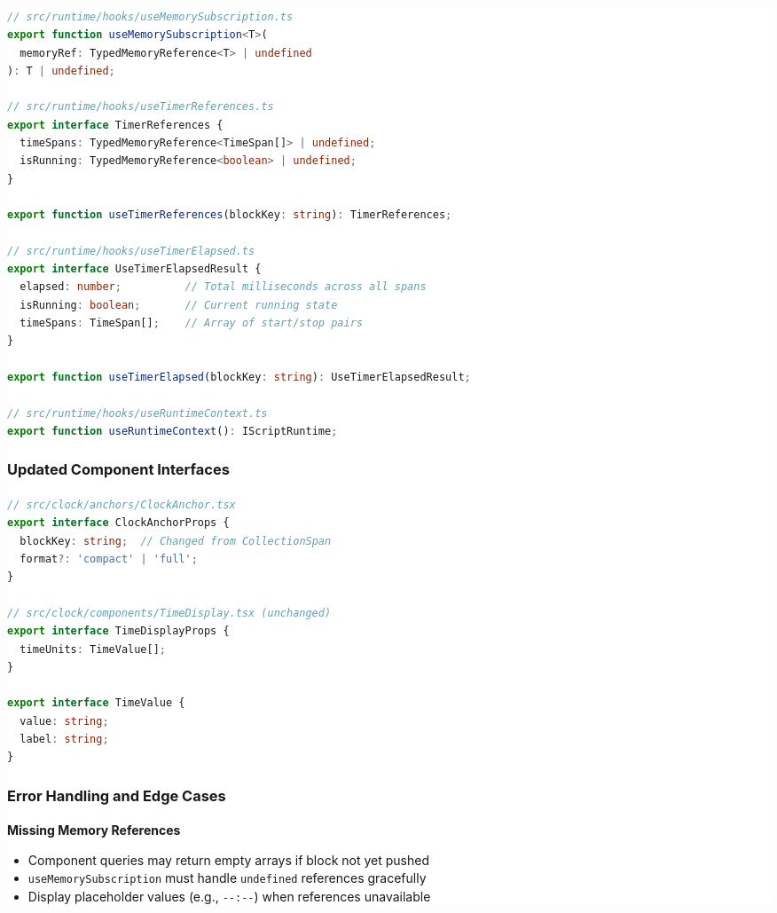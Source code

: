 ```typescript
// src/runtime/hooks/useMemorySubscription.ts
export function useMemorySubscription<T>(
  memoryRef: TypedMemoryReference<T> | undefined
): T | undefined;

// src/runtime/hooks/useTimerReferences.ts
export interface TimerReferences {
  timeSpans: TypedMemoryReference<TimeSpan[]> | undefined;
  isRunning: TypedMemoryReference<boolean> | undefined;
}

export function useTimerReferences(blockKey: string): TimerReferences;

// src/runtime/hooks/useTimerElapsed.ts
export interface UseTimerElapsedResult {
  elapsed: number;          // Total milliseconds across all spans
  isRunning: boolean;       // Current running state
  timeSpans: TimeSpan[];    // Array of start/stop pairs
}

export function useTimerElapsed(blockKey: string): UseTimerElapsedResult;

// src/runtime/hooks/useRuntimeContext.ts
export function useRuntimeContext(): IScriptRuntime;
```

### Updated Component Interfaces

```typescript
// src/clock/anchors/ClockAnchor.tsx
export interface ClockAnchorProps {
  blockKey: string;  // Changed from CollectionSpan
  format?: 'compact' | 'full';
}

// src/clock/components/TimeDisplay.tsx (unchanged)
export interface TimeDisplayProps {
  timeUnits: TimeValue[];
}

export interface TimeValue {
  value: string;
  label: string;
}
```

### Error Handling and Edge Cases

**Missing Memory References**
- Component queries may return empty arrays if block not yet pushed
- `useMemorySubscription` must handle `undefined` references gracefully
- Display placeholder values (e.g., `--:--`) when references unavailable
